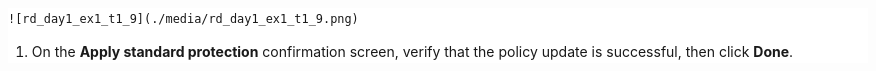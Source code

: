    ![rd_day1_ex1_t1_9](./media/rd_day1_ex1_t1_9.png)

1. On the **Apply standard protection** confirmation screen, verify that the policy update is successful, then click **Done**.

